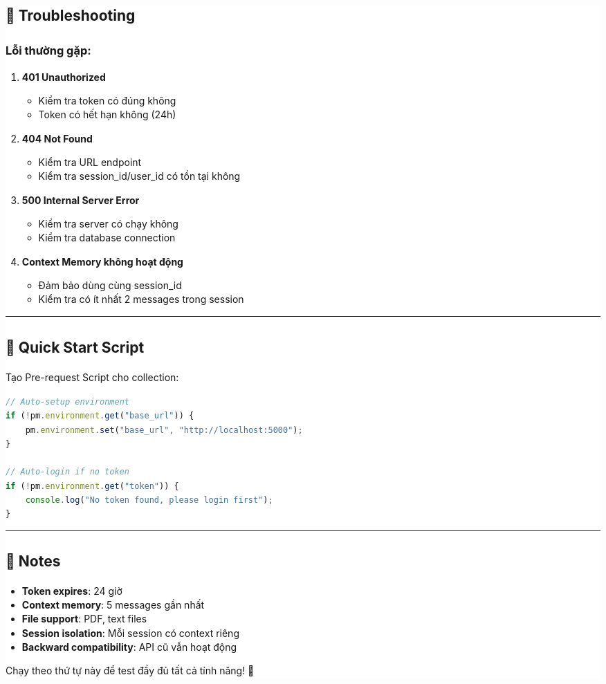
## 🔧 Troubleshooting

### Lỗi thường gặp:

1. **401 Unauthorized**
   - Kiểm tra token có đúng không
   - Token có hết hạn không (24h)

2. **404 Not Found**
   - Kiểm tra URL endpoint
   - Kiểm tra session_id/user_id có tồn tại không

3. **500 Internal Server Error**
   - Kiểm tra server có chạy không
   - Kiểm tra database connection

4. **Context Memory không hoạt động**
   - Đảm bảo dùng cùng session_id
   - Kiểm tra có ít nhất 2 messages trong session

---

## 🚀 Quick Start Script

Tạo Pre-request Script cho collection:

```javascript
// Auto-setup environment
if (!pm.environment.get("base_url")) {
    pm.environment.set("base_url", "http://localhost:5000");
}

// Auto-login if no token
if (!pm.environment.get("token")) {
    console.log("No token found, please login first");
}
```

---

## 📝 Notes

- **Token expires**: 24 giờ
- **Context memory**: 5 messages gần nhất
- **File support**: PDF, text files
- **Session isolation**: Mỗi session có context riêng
- **Backward compatibility**: API cũ vẫn hoạt động

Chạy theo thứ tự này để test đầy đủ tất cả tính năng! 🎉 